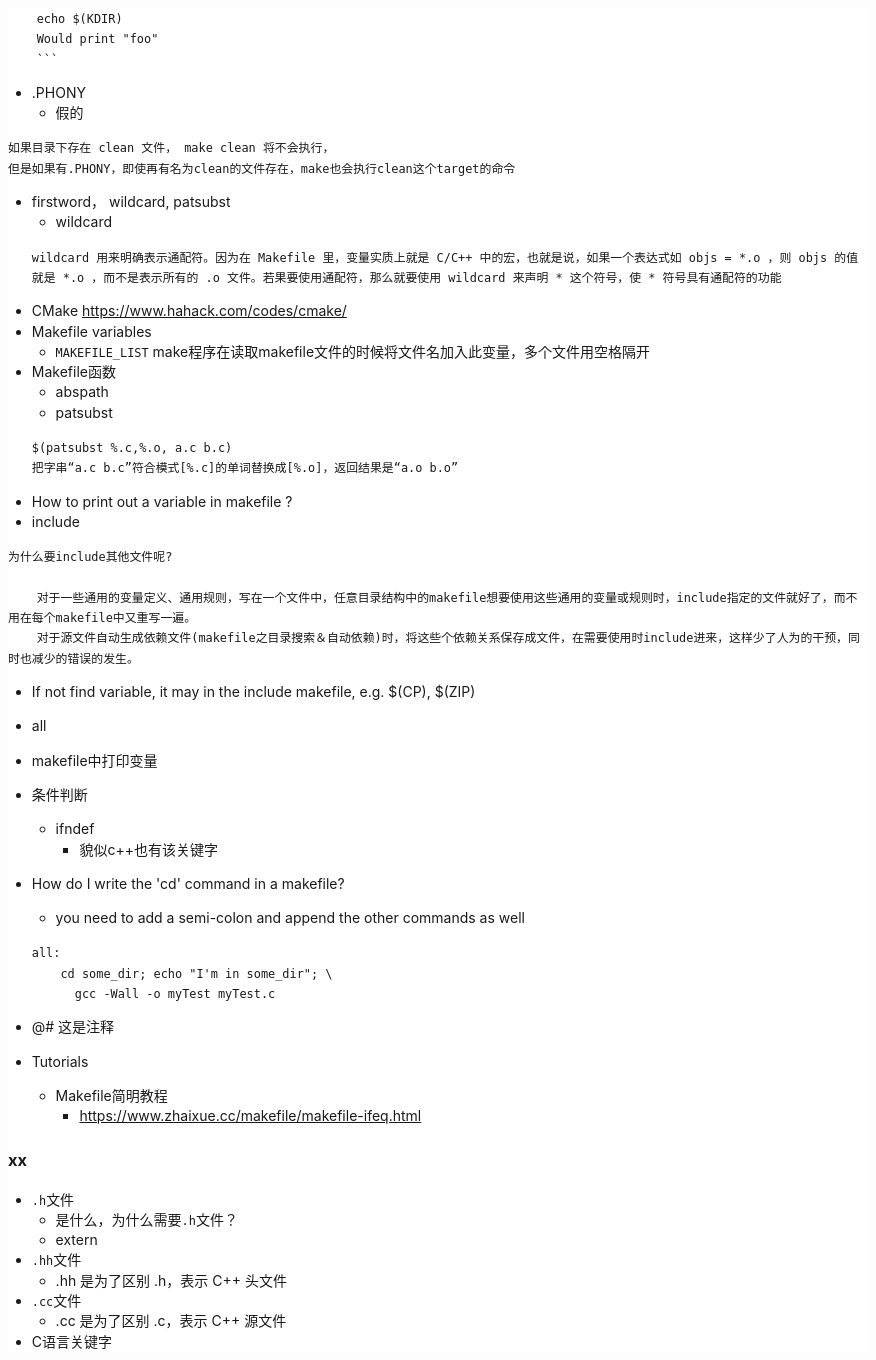         echo $(KDIR)
        Would print "foo"
        ```

- .PHONY
  - 假的
```
如果目录下存在 clean 文件， make clean 将不会执行，
但是如果有.PHONY，即使再有名为clean的文件存在，make也会执行clean这个target的命令
```
- firstword， wildcard, patsubst
    - wildcard
    ```
    wildcard 用来明确表示通配符。因为在 Makefile 里，变量实质上就是 C/C++ 中的宏，也就是说，如果一个表达式如 objs = *.o ，则 objs 的值就是 *.o ，而不是表示所有的 .o 文件。若果要使用通配符，那么就要使用 wildcard 来声明 * 这个符号，使 * 符号具有通配符的功能
    ```
- CMake    https://www.hahack.com/codes/cmake/
- Makefile variables
    - `MAKEFILE_LIST` make程序在读取makefile文件的时候将文件名加入此变量，多个文件用空格隔开
- Makefile函数
    - abspath
    - patsubst
    ```shell
    $(patsubst %.c,%.o, a.c b.c)
    把字串“a.c b.c”符合模式[%.c]的单词替换成[%.o]，返回结果是“a.o b.o”
    ```
- How to print out a variable in makefile ?
- include
```
为什么要include其他文件呢?

    对于一些通用的变量定义、通用规则，写在一个文件中，任意目录结构中的makefile想要使用这些通用的变量或规则时，include指定的文件就好了，而不用在每个makefile中又重写一遍。
    对于源文件自动生成依赖文件(makefile之目录搜索＆自动依赖)时，将这些个依赖关系保存成文件，在需要使用时include进来，这样少了人为的干预，同时也减少的错误的发生。
```
- If not find variable, it may in the include makefile, e.g. $(CP), $(ZIP)
- all
- makefile中打印变量

- 条件判断
    - ifndef
        - 貌似c++也有该关键字

- How do I write the 'cd' command in a makefile?
    -  you need to add a semi-colon and append the other commands as well
    ```
    all:
        cd some_dir; echo "I'm in some_dir"; \
          gcc -Wall -o myTest myTest.c
    ```

- @# 这是注释

- Tutorials
  - Makefile简明教程
      - https://www.zhaixue.cc/makefile/makefile-ifeq.html

### xx
- `.h`文件
  - 是什么，为什么需要`.h`文件？
  - extern
- `.hh`文件
  - .hh 是为了区别 .h，表示 C++ 头文件
- `.cc`文件
  - .cc 是为了区别 .c，表示 C++ 源文件
- C语言关键字


